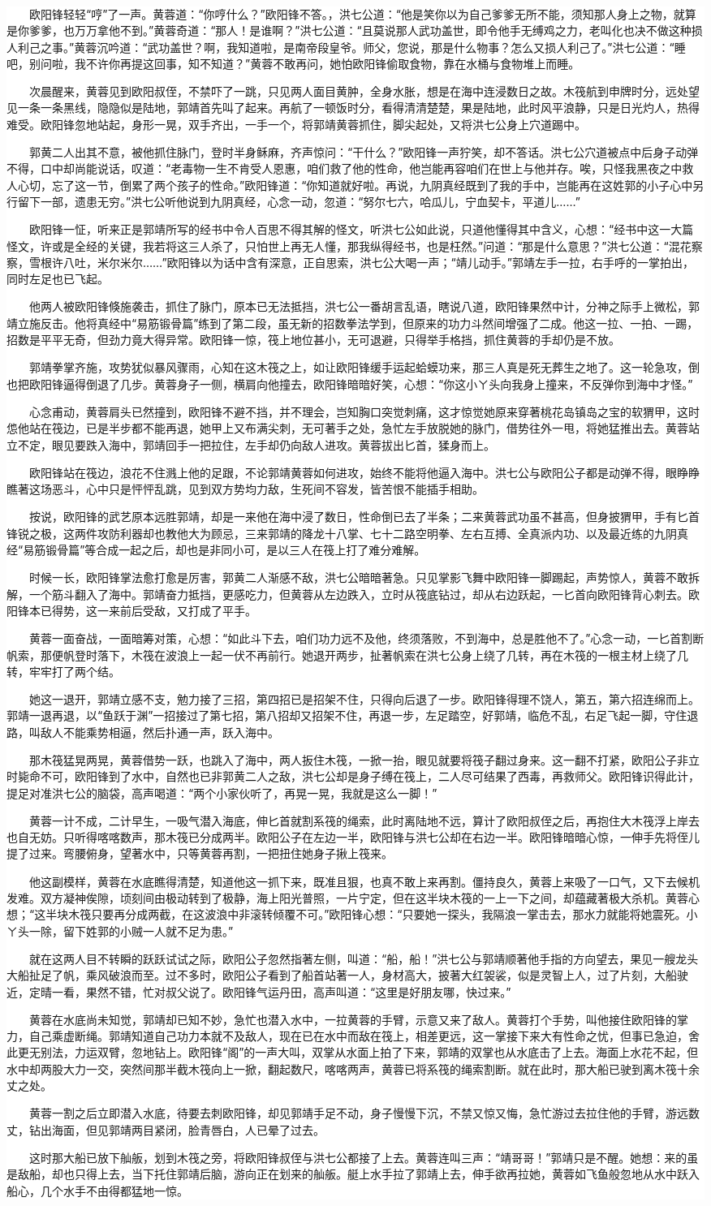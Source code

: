 　　欧阳锋轻轻“哼”了一声。黄蓉道：“你哼什么？”欧阳锋不答。，洪七公道：“他是笑你以为自己爹爹无所不能，须知那人身上之物，就算是你爹爹，也万万拿他不到。”黄蓉奇道：“那人！是谁啊？”洪七公道：“且莫说那人武功盖世，即令他手无缚鸡之力，老叫化也决不做这种损人利己之事。”黄蓉沉吟道：“武功盖世？啊，我知道啦，是南帝段皇爷。师父，您说，那是什么物事？怎么又损人利己了。”洪七公道：“睡吧，别问啦，我不许你再提这回事，知不知道？”黄蓉不敢再问，她怕欧阳锋偷取食物，靠在水桶与食物堆上而睡。

　　次晨醒来，黄蓉见到欧阳叔侄，不禁吓了一跳，只见两人面目黄肿，全身水胀，想是在海中连浸数日之故。木筏航到申牌时分，远处望见一条一条黑线，隐隐似是陆地，郭靖首先叫了起来。再航了一顿饭时分，看得清清楚楚，果是陆地，此时风平浪静，只是日光灼人，热得难受。欧阳锋忽地站起，身形一晃，双手齐出，一手一个，将郭靖黄蓉抓住，脚尖起处，又将洪七公身上穴道踢中。

　　郭黄二人出其不意，被他抓住脉门，登时半身稣麻，齐声惊问：“干什么？”欧阳锋一声狞笑，却不答话。洪七公穴道被点中后身子动弹不得，口中却尚能说话，叹道：“老毒物一生不肯受人恩惠，咱们救了他的性命，他岂能再容咱们在世上与他并存。唉，只怪我黑夜之中救人心切，忘了这一节，倒累了两个孩子的性命。”欧阳锋道：“你知道就好啦。再说，九阴真经既到了我的手中，岂能再在这姓郭的小子心中另行留下一部，遗患无穷。”洪七公听他说到九阴真经，心念一动，忽道：“努尔七六，哈瓜儿，宁血契卡，平道儿……”

　　欧阳锋一怔，听来正是郭靖所写的经书中令人百思不得其解的怪文，听洪七公如此说，只道他懂得其中含义，心想：“经书中这一大篇怪文，许或是全经的关键，我若将这三人杀了，只怕世上再无人懂，那我纵得经书，也是枉然。”问道：“那是什么意思？”洪七公道：“混花察察，雪根许八吐，米尔米尔……”欧阳锋以为话中含有深意，正自思索，洪七公大喝一声；“靖儿动手。”郭靖左手一拉，右手呼的一掌拍出，同时左足也已飞起。

　　他两人被欧阳锋倏施袭击，抓住了脉门，原本已无法抵挡，洪七公一番胡言乱语，瞎说八道，欧阳锋果然中计，分神之际手上微松，郭靖立施反击。他将真经中“易筋锻骨篇”练到了第二段，虽无新的招数拳法学到，但原来的功力斗然间增强了二成。他这一拉、一拍、一踢，招数是平平无奇，但劲力竟大得异常。欧阳锋一惊，筏上地位甚小，无可退避，只得举手格挡，抓住黄蓉的手却仍是不放。

　　郭靖拳掌齐施，攻势犹似暴风骤雨，心知在这木筏之上，如让欧阳锋缓手运起蛤蟆功来，那三人真是死无葬生之地了。这一轮急攻，倒也把欧阳锋逼得倒退了几步。黄蓉身子一侧，横肩向他撞去，欧阳锋暗暗好笑，心想：“你这小ㄚ头向我身上撞来，不反弹你到海中才怪。”

　　心念甫动，黄蓉肩头已然撞到，欧阳锋不避不挡，并不理会，岂知胸口突觉刺痛，这才惊觉她原来穿著桃花岛镇岛之宝的软猬甲，这时怹他站在筏边，已是半步都不能再退，她甲上又布满尖刺，无可著手之处，急忙左手放脱她的脉门，借势往外一甩，将她猛推出去。黄蓉站立不定，眼见要跌入海中，郭靖回手一把拉住，左手却仍向敌人进攻。黄蓉拔出匕首，猱身而上。

　　欧阳锋站在筏边，浪花不住溅上他的足跟，不论郭靖黄蓉如何进攻，始终不能将他逼入海中。洪七公与欧阳公子都是动弹不得，眼睁睁瞧著这场恶斗，心中只是怦怦乱跳，见到双方势均力敌，生死间不容发，皆苦恨不能插手相助。

　　按说，欧阳锋的武艺原本远胜郭靖，却是一来他在海中浸了数日，性命倒已去了半条；二来黄蓉武功虽不甚高，但身披猬甲，手有匕首锋锐之极，这两件攻防利器却也教他大为顾忌，三来郭靖的降龙十八掌、七十二路空明拳、左右互搏、全真派内功、以及最近练的九阴真经“易筋锻骨篇”等合成一起之后，却也是非同小可，是以三人在筏上打了难分难解。

　　时候一长，欧阳锋掌法愈打愈是厉害，郭黄二人渐感不敌，洪七公暗暗著急。只见掌影飞舞中欧阳锋一脚踢起，声势惊人，黄蓉不敢拆解，一个筋斗翻入了海中。郭靖奋力抵挡，更感吃力，但黄蓉从左边跌入，立时从筏底钻过，却从右边跃起，一匕首向欧阳锋背心刺去。欧阳锋本已得势，这一来前后受敌，又打成了平手。

　　黄蓉一面奋战，一面暗筹对策，心想：“如此斗下去，咱们功力远不及他，终须落败，不到海中，总是胜他不了。”心念一动，一匕首割断帆索，那便帆登时落下，木筏在波浪上一起一伏不再前行。她退开两步，扯著帆索在洪七公身上绕了几转，再在木筏的一根主材上绕了几转，牢牢打了两个结。

　　她这一退开，郭靖立感不支，勉力接了三招，第四招已是招架不住，只得向后退了一步。欧阳锋得理不饶人，第五，第六招连绵而上。郭靖一退再退，以“鱼跃于渊”一招接过了第七招，第八招却又招架不住，再退一步，左足踏空，好郭靖，临危不乱，右足飞起一脚，守住退路，叫敌人不能乘势相逼，然后扑通一声，跃入海中。

　　那木筏猛晃两晃，黄蓉借势一跃，也跳入了海中，两人扳住木筏，一掀一抬，眼见就要将筏子翻过身来。这一翻不打紧，欧阳公子非立时毙命不可，欧阳锋到了水中，自然也已非郭黄二人之敌，洪七公却是身子缚在筏上，二人尽可结果了西毒，再救师父。欧阳锋识得此计，提足对准洪七公的脑袋，高声喝道：“两个小家伙听了，再晃一晃，我就是这么一脚！”

　　黄蓉一计不成，二计早生，一吸气潜入海底，伸匕首就割系筏的绳索，此时离陆地不远，算计了欧阳叔侄之后，再抱住大木筏浮上岸去也自无妨。只听得喀喀数声，那木筏已分成两半。欧阳公子在左边一半，欧阳锋与洪七公却在右边一半。欧阳锋暗暗心惊，一伸手先将侄儿提了过来。弯腰俯身，望著水中，只等黄蓉再割，一把扭住她身子揪上筏来。

　　他这副模样，黄蓉在水底瞧得清楚，知道他这一抓下来，既准且狠，也真不敢上来再割。僵持良久，黄蓉上来吸了一口气，又下去候机发难。双方凝神俟隙，顷刻间由极动转到了极静，海上阳光普照，一片宁定，但在这半块木筏的一上一下之间，却蕴藏著极大杀机。黄蓉心想；“这半块木筏只要再分成两截，在这波浪中非滚转倾覆不可。”欧阳锋心想：“只要她一探头，我隔浪一掌击去，那水力就能将她震死。小ㄚ头一除，留下姓郭的小贼一人就不足为患。”

　　就在这两人目不转瞬的跃跃试试之际，欧阳公子忽然指著左侧，叫道：“船，船！”洪七公与郭靖顺著他手指的方向望去，果见一艘龙头大船扯足了帆，乘风破浪而至。过不多时，欧阳公子看到了船首站著一人，身材高大，披著大红袈裟，似是灵智上人，过了片刻，大船驶近，定晴一看，果然不错，忙对叔父说了。欧阳锋气运丹田，高声叫道：“这里是好朋友哪，快过来。”

　　黄蓉在水底尚未知觉，郭靖却已知不妙，急忙也潜入水中，一拉黄蓉的手臂，示意又来了敌人。黄蓉打个手势，叫他接住欧阳锋的掌力，自己乘虚断绳。郭靖知道自己功力本就不及敌人，现在已在水中而敌在筏上，相差更远，这一掌接下来大有性命之忧，但事已急迫，舍此更无别法，力运双臂，忽地钻上。欧阳锋“阁”的一声大叫，双掌从水面上拍了下来，郭靖的双掌也从水底击了上去。海面上水花不起，但水中却两股大力一交，突然间那半截木筏向上一掀，翻起数尺，喀喀两声，黄蓉已将系筏的绳索割断。就在此时，那大船已驶到离木筏十余丈之处。

　　黄蓉一割之后立即潜入水底，待要去刺欧阳锋，却见郭靖手足不动，身子慢慢下沉，不禁又惊又悔，急忙游过去拉住他的手臂，游远数丈，钻出海面，但见郭靖两目紧闭，脸青唇白，人已晕了过去。

　　这时那大船已放下舢舨，划到木筏之旁，将欧阳锋叔侄与洪七公都接了上去。黄蓉连叫三声：“靖哥哥！”郭靖只是不醒。她想：来的虽是敌船，却也只得上去，当下托住郭靖后脑，游向正在划来的舢舨。艇上水手拉了郭靖上去，伸手欲再拉她，黄蓉如飞鱼般忽地从水中跃入船心，几个水手不由得都猛地一惊。
